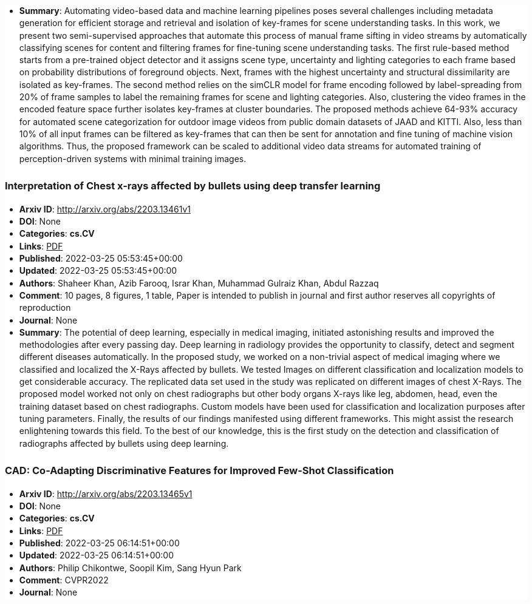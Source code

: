 - **Summary**: Automating video-based data and machine learning pipelines poses several challenges including metadata generation for efficient storage and retrieval and isolation of key-frames for scene understanding tasks. In this work, we present two semi-supervised approaches that automate this process of manual frame sifting in video streams by automatically classifying scenes for content and filtering frames for fine-tuning scene understanding tasks. The first rule-based method starts from a pre-trained object detector and it assigns scene type, uncertainty and lighting categories to each frame based on probability distributions of foreground objects. Next, frames with the highest uncertainty and structural dissimilarity are isolated as key-frames. The second method relies on the simCLR model for frame encoding followed by label-spreading from 20% of frame samples to label the remaining frames for scene and lighting categories. Also, clustering the video frames in the encoded feature space further isolates key-frames at cluster boundaries. The proposed methods achieve 64-93% accuracy for automated scene categorization for outdoor image videos from public domain datasets of JAAD and KITTI. Also, less than 10% of all input frames can be filtered as key-frames that can then be sent for annotation and fine tuning of machine vision algorithms. Thus, the proposed framework can be scaled to additional video data streams for automated training of perception-driven systems with minimal training images.



### Interpretation of Chest x-rays affected by bullets using deep transfer learning
- **Arxiv ID**: http://arxiv.org/abs/2203.13461v1
- **DOI**: None
- **Categories**: **cs.CV**
- **Links**: [PDF](http://arxiv.org/pdf/2203.13461v1)
- **Published**: 2022-03-25 05:53:45+00:00
- **Updated**: 2022-03-25 05:53:45+00:00
- **Authors**: Shaheer Khan, Azib Farooq, Israr Khan, Muhammad Gulraiz Khan, Abdul Razzaq
- **Comment**: 10 pages, 8 figures, 1 table, Paper is intended to publish in journal
  and first author reserves all copyrights of reproduction
- **Journal**: None
- **Summary**: The potential of deep learning, especially in medical imaging, initiated astonishing results and improved the methodologies after every passing day. Deep learning in radiology provides the opportunity to classify, detect and segment different diseases automatically. In the proposed study, we worked on a non-trivial aspect of medical imaging where we classified and localized the X-Rays affected by bullets. We tested Images on different classification and localization models to get considerable accuracy. The replicated data set used in the study was replicated on different images of chest X-Rays. The proposed model worked not only on chest radiographs but other body organs X-rays like leg, abdomen, head, even the training dataset based on chest radiographs. Custom models have been used for classification and localization purposes after tuning parameters. Finally, the results of our findings manifested using different frameworks. This might assist the research enlightening towards this field. To the best of our knowledge, this is the first study on the detection and classification of radiographs affected by bullets using deep learning.



### CAD: Co-Adapting Discriminative Features for Improved Few-Shot Classification
- **Arxiv ID**: http://arxiv.org/abs/2203.13465v1
- **DOI**: None
- **Categories**: **cs.CV**
- **Links**: [PDF](http://arxiv.org/pdf/2203.13465v1)
- **Published**: 2022-03-25 06:14:51+00:00
- **Updated**: 2022-03-25 06:14:51+00:00
- **Authors**: Philip Chikontwe, Soopil Kim, Sang Hyun Park
- **Comment**: CVPR2022
- **Journal**: None